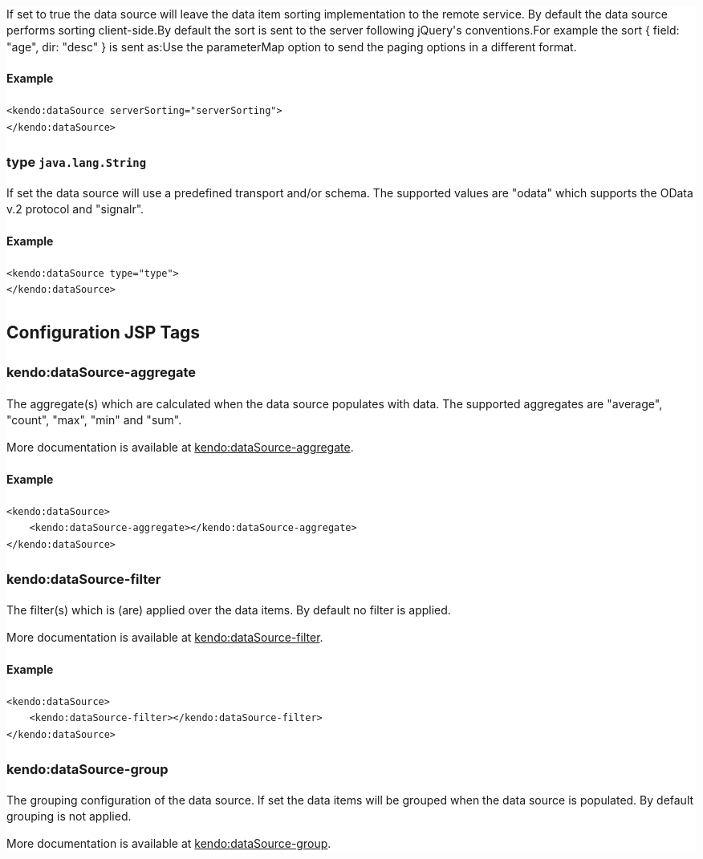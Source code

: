 If set to true the data source will leave the data item sorting implementation to the remote service. By default the data source performs sorting client-side.By default the sort is sent to the server following jQuery's conventions.For example the sort { field: "age", dir: "desc" } is sent as:Use the parameterMap option to send the paging options in a different format.

#### Example
    <kendo:dataSource serverSorting="serverSorting">
    </kendo:dataSource>

### type `java.lang.String`

If set the data source will use a predefined transport and/or schema.
The supported values are "odata" which supports the OData v.2 protocol and "signalr".

#### Example
    <kendo:dataSource type="type">
    </kendo:dataSource>


##  Configuration JSP Tags

### kendo:dataSource-aggregate

The aggregate(s) which are calculated when the data source populates with data. The supported aggregates are "average", "count", "max", "min" and "sum".

More documentation is available at [kendo:dataSource-aggregate](/kendo-ui/api/wrappers/jsp/datasource/aggregate).

#### Example

    <kendo:dataSource>
        <kendo:dataSource-aggregate></kendo:dataSource-aggregate>
    </kendo:dataSource>

### kendo:dataSource-filter

The filter(s) which is (are) applied over the data items. By default no filter is applied.

More documentation is available at [kendo:dataSource-filter](/kendo-ui/api/wrappers/jsp/datasource/filter).

#### Example

    <kendo:dataSource>
        <kendo:dataSource-filter></kendo:dataSource-filter>
    </kendo:dataSource>

### kendo:dataSource-group

The grouping configuration of the data source. If set the data items will be grouped when the data source is populated. By default grouping is not applied.

More documentation is available at [kendo:dataSource-group](/kendo-ui/api/wrappers/jsp/datasource/group).
